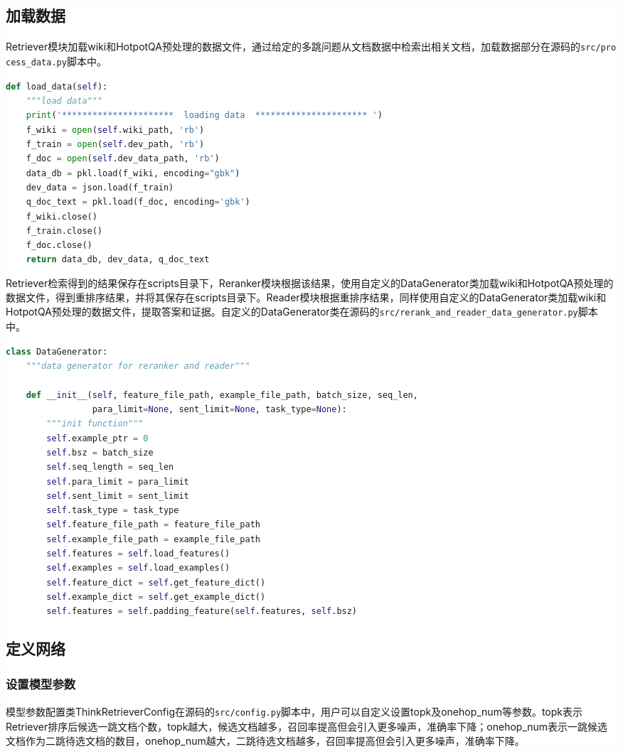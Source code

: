 ## 加载数据

Retriever模块加载wiki和HotpotQA预处理的数据文件，通过给定的多跳问题从文档数据中检索出相关文档，加载数据部分在源码的`src/process_data.py`脚本中。

```python
def load_data(self):
    """load data"""
    print('**********************  loading data  ********************** ')
    f_wiki = open(self.wiki_path, 'rb')
    f_train = open(self.dev_path, 'rb')
    f_doc = open(self.dev_data_path, 'rb')
    data_db = pkl.load(f_wiki, encoding="gbk")
    dev_data = json.load(f_train)
    q_doc_text = pkl.load(f_doc, encoding='gbk')
    f_wiki.close()
    f_train.close()
    f_doc.close()
    return data_db, dev_data, q_doc_text
```

Retriever检索得到的结果保存在scripts目录下，Reranker模块根据该结果，使用自定义的DataGenerator类加载wiki和HotpotQA预处理的数据文件，得到重排序结果，并将其保存在scripts目录下。Reader模块根据重排序结果，同样使用自定义的DataGenerator类加载wiki和HotpotQA预处理的数据文件，提取答案和证据。自定义的DataGenerator类在源码的`src/rerank_and_reader_data_generator.py`脚本中。

```python
class DataGenerator:
    """data generator for reranker and reader"""

    def __init__(self, feature_file_path, example_file_path, batch_size, seq_len,
                 para_limit=None, sent_limit=None, task_type=None):
        """init function"""
        self.example_ptr = 0
        self.bsz = batch_size
        self.seq_length = seq_len
        self.para_limit = para_limit
        self.sent_limit = sent_limit
        self.task_type = task_type
        self.feature_file_path = feature_file_path
        self.example_file_path = example_file_path
        self.features = self.load_features()
        self.examples = self.load_examples()
        self.feature_dict = self.get_feature_dict()
        self.example_dict = self.get_example_dict()
        self.features = self.padding_feature(self.features, self.bsz)
```

## 定义网络

### 设置模型参数

模型参数配置类ThinkRetrieverConfig在源码的`src/config.py`脚本中，用户可以自定义设置topk及onehop_num等参数。topk表示Retriever排序后候选一跳文档个数，topk越大，候选文档越多，召回率提高但会引入更多噪声，准确率下降；onehop_num表示一跳候选文档作为二跳待选文档的数目，onehop_num越大，二跳待选文档越多，召回率提高但会引入更多噪声，准确率下降。
